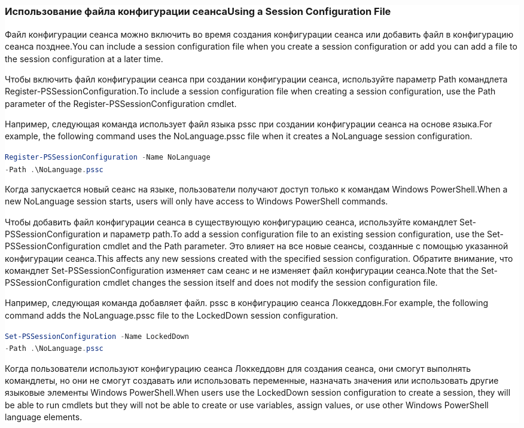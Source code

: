 ### <a name="using-a-session-configuration-file"></a><span data-ttu-id="521f3-139">Использование файла конфигурации сеанса</span><span class="sxs-lookup"><span data-stu-id="521f3-139">Using a Session Configuration File</span></span>

<span data-ttu-id="521f3-140">Файл конфигурации сеанса можно включить во время создания конфигурации сеанса или добавить файл в конфигурацию сеанса позднее.</span><span class="sxs-lookup"><span data-stu-id="521f3-140">You can include a session configuration file when you create a session configuration or add you can add a file to the session configuration at a later time.</span></span>

<span data-ttu-id="521f3-141">Чтобы включить файл конфигурации сеанса при создании конфигурации сеанса, используйте параметр Path командлета Register-PSSessionConfiguration.</span><span class="sxs-lookup"><span data-stu-id="521f3-141">To include a session configuration file when creating a session configuration, use the Path parameter of the Register-PSSessionConfiguration cmdlet.</span></span>

<span data-ttu-id="521f3-142">Например, следующая команда использует файл языка pssc при создании конфигурации сеанса на основе языка.</span><span class="sxs-lookup"><span data-stu-id="521f3-142">For example, the following command uses the NoLanguage.pssc file when it creates a NoLanguage session configuration.</span></span>

```powershell
Register-PSSessionConfiguration -Name NoLanguage
-Path .\NoLanguage.pssc
```

<span data-ttu-id="521f3-143">Когда запускается новый сеанс на языке, пользователи получают доступ только к командам Windows PowerShell.</span><span class="sxs-lookup"><span data-stu-id="521f3-143">When a new NoLanguage session starts, users will only have access to Windows PowerShell commands.</span></span>

<span data-ttu-id="521f3-144">Чтобы добавить файл конфигурации сеанса в существующую конфигурацию сеанса, используйте командлет Set-PSSessionConfiguration и параметр path.</span><span class="sxs-lookup"><span data-stu-id="521f3-144">To add a session configuration file to an existing session configuration, use the Set-PSSessionConfiguration cmdlet and the Path parameter.</span></span> <span data-ttu-id="521f3-145">Это влияет на все новые сеансы, созданные с помощью указанной конфигурации сеанса.</span><span class="sxs-lookup"><span data-stu-id="521f3-145">This affects any new sessions created with the specified session configuration.</span></span> <span data-ttu-id="521f3-146">Обратите внимание, что командлет Set-PSSessionConfiguration изменяет сам сеанс и не изменяет файл конфигурации сеанса.</span><span class="sxs-lookup"><span data-stu-id="521f3-146">Note that the Set-PSSessionConfiguration cmdlet changes the session itself and does not modify the session configuration file.</span></span>

<span data-ttu-id="521f3-147">Например, следующая команда добавляет файл. pssc в конфигурацию сеанса Локкеддовн.</span><span class="sxs-lookup"><span data-stu-id="521f3-147">For example, the following command adds the NoLanguage.pssc file to the LockedDown session configuration.</span></span>

```powershell
Set-PSSessionConfiguration -Name LockedDown
-Path .\NoLanguage.pssc
```

<span data-ttu-id="521f3-148">Когда пользователи используют конфигурацию сеанса Локкеддовн для создания сеанса, они смогут выполнять командлеты, но они не смогут создавать или использовать переменные, назначать значения или использовать другие языковые элементы Windows PowerShell.</span><span class="sxs-lookup"><span data-stu-id="521f3-148">When users use the LockedDown session configuration to create a session, they will be able to run cmdlets but they will not be able to create or use variables, assign values, or use other Windows PowerShell language elements.</span></span>
